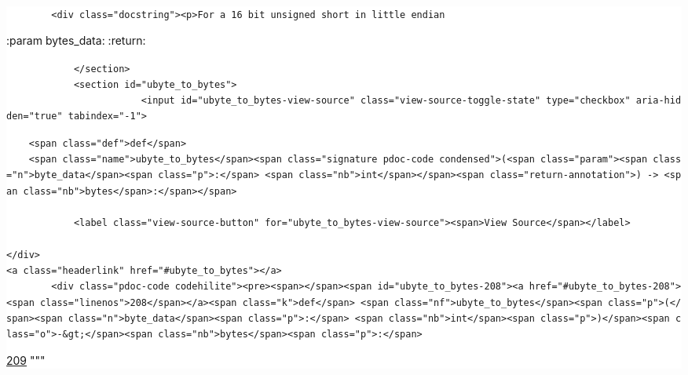 
            <div class="docstring"><p>For a 16 bit unsigned short in little endian
:param bytes_data:
:return:</p>
</div>


                </section>
                <section id="ubyte_to_bytes">
                            <input id="ubyte_to_bytes-view-source" class="view-source-toggle-state" type="checkbox" aria-hidden="true" tabindex="-1">
<div class="attr function">
            
        <span class="def">def</span>
        <span class="name">ubyte_to_bytes</span><span class="signature pdoc-code condensed">(<span class="param"><span class="n">byte_data</span><span class="p">:</span> <span class="nb">int</span></span><span class="return-annotation">) -> <span class="nb">bytes</span>:</span></span>

                <label class="view-source-button" for="ubyte_to_bytes-view-source"><span>View Source</span></label>

    </div>
    <a class="headerlink" href="#ubyte_to_bytes"></a>
            <div class="pdoc-code codehilite"><pre><span></span><span id="ubyte_to_bytes-208"><a href="#ubyte_to_bytes-208"><span class="linenos">208</span></a><span class="k">def</span> <span class="nf">ubyte_to_bytes</span><span class="p">(</span><span class="n">byte_data</span><span class="p">:</span> <span class="nb">int</span><span class="p">)</span><span class="o">-&gt;</span><span class="nb">bytes</span><span class="p">:</span>
</span><span id="ubyte_to_bytes-209"><a href="#ubyte_to_bytes-209"><span class="linenos">209</span></a><span class="w">    </span><span class="sd">&quot;&quot;&quot;</span>
